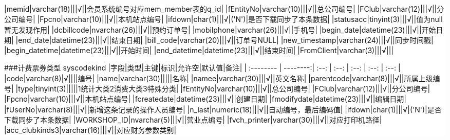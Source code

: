 |memid|varchar(18)|||√||会员系统编号对应mem_member表的q_id|
|fEntityNo|varchar(10)|||√||总公司编号|
|FClub|varchar(12)|||√||分公司编号|
|Fpcno|varchar(10)|||√||本机站点编号|
|ifdown|char(1)|||√|('N')|是否下载同步了本条数据|
|statusacc|tinyint(3)|||√||值为null暂无发现作用|
|dcbillcode|nvarchar(26)|||√||预约订单号|
|mobilphone|varchar(26)|||√||手机号|
|begin_date|datetime(23)|||√||开始日期|
|end_date|datetime(23)|||√||结束日期|
|bill_code|varchar(20)|||√||订单号NULL|
|new_timestamp|varchar(24)|||√||同步时间戳|
|begin_datetime|datetime(23)|||√||开始时间|
|end_datetime|datetime(23)|||√||结束时间|
|FromClient|varchar(3)|||√|||


###计费票券类型 syscodekind
|字段|类型|主键|标识|允许空|默认值|备注|
| :-------- | --------:| :--: | :--: | :--: | :--: | :--: |
|code|varchar(8)|√||||编号|
|name|varchar(30)|||||名称|
|namee|varchar(30)|||√||英文名称|
|parentcode|varchar(8)|||√||所属上级编号|
|type|tinyint(3)|||||1统计大类2消费大类3特殊分类|
|fEntityNo|varchar(10)|||√||总公司编号|
|FClub|varchar(12)|||√||分公司编号|
|Fpcno|varchar(10)|||√||本机站点编号|
|fcreatedate|datetime(23)|||√||创建日期|
|fmodifydate|datetime(23)|||√||编辑日期|
|fUserNo|varchar(8)|||√||新增这条记录的操作人员编号|
|n_last|numeric(18)|||√||自动编号，最后编码值|
|ifdown|char(1)|||√|('N')|是否下载同步了本条数据|
|WORKSHOP_ID|nvarchar(5)|||√||营业点编号|
|fvch_printer|varchar(30)|||√||对应打印机路径|
|acc_clubkinds3|varchar(16)|||√||对应财务参数类别|
